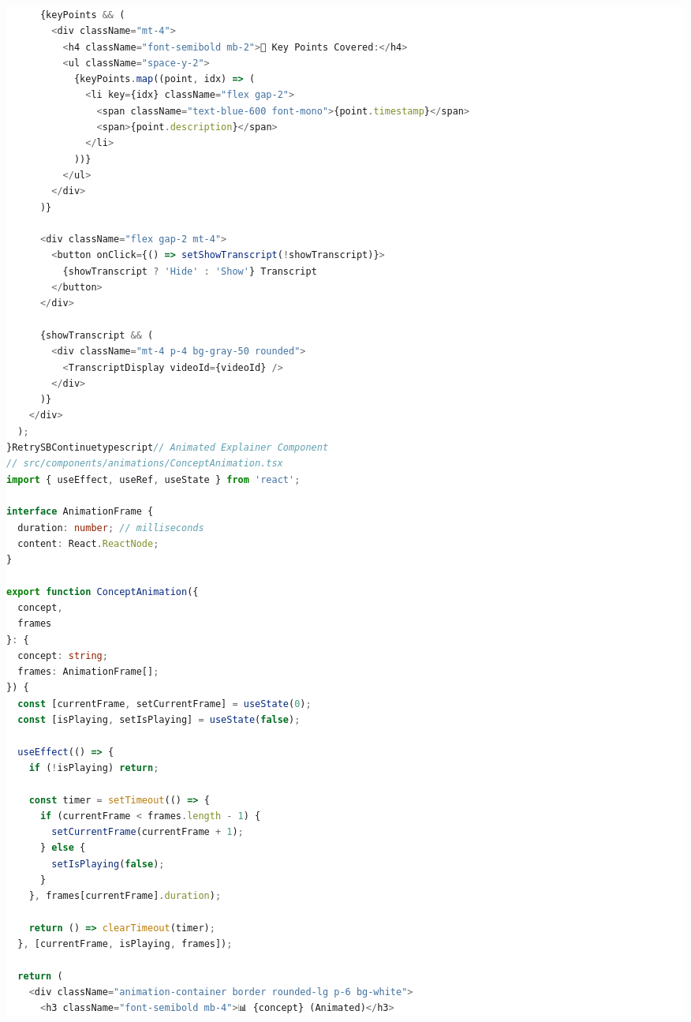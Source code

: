 ```typescript
      {keyPoints && (
        <div className="mt-4">
          <h4 className="font-semibold mb-2">📝 Key Points Covered:</h4>
          <ul className="space-y-2">
            {keyPoints.map((point, idx) => (
              <li key={idx} className="flex gap-2">
                <span className="text-blue-600 font-mono">{point.timestamp}</span>
                <span>{point.description}</span>
              </li>
            ))}
          </ul>
        </div>
      )}

      <div className="flex gap-2 mt-4">
        <button onClick={() => setShowTranscript(!showTranscript)}>
          {showTranscript ? 'Hide' : 'Show'} Transcript
        </button>
      </div>

      {showTranscript && (
        <div className="mt-4 p-4 bg-gray-50 rounded">
          <TranscriptDisplay videoId={videoId} />
        </div>
      )}
    </div>
  );
}RetrySBContinuetypescript// Animated Explainer Component
// src/components/animations/ConceptAnimation.tsx
import { useEffect, useRef, useState } from 'react';

interface AnimationFrame {
  duration: number; // milliseconds
  content: React.ReactNode;
}

export function ConceptAnimation({ 
  concept,
  frames 
}: { 
  concept: string;
  frames: AnimationFrame[];
}) {
  const [currentFrame, setCurrentFrame] = useState(0);
  const [isPlaying, setIsPlaying] = useState(false);

  useEffect(() => {
    if (!isPlaying) return;

    const timer = setTimeout(() => {
      if (currentFrame < frames.length - 1) {
        setCurrentFrame(currentFrame + 1);
      } else {
        setIsPlaying(false);
      }
    }, frames[currentFrame].duration);

    return () => clearTimeout(timer);
  }, [currentFrame, isPlaying, frames]);

  return (
    <div className="animation-container border rounded-lg p-6 bg-white">
      <h3 className="font-semibold mb-4">📊 {concept} (Animated)</h3>
```